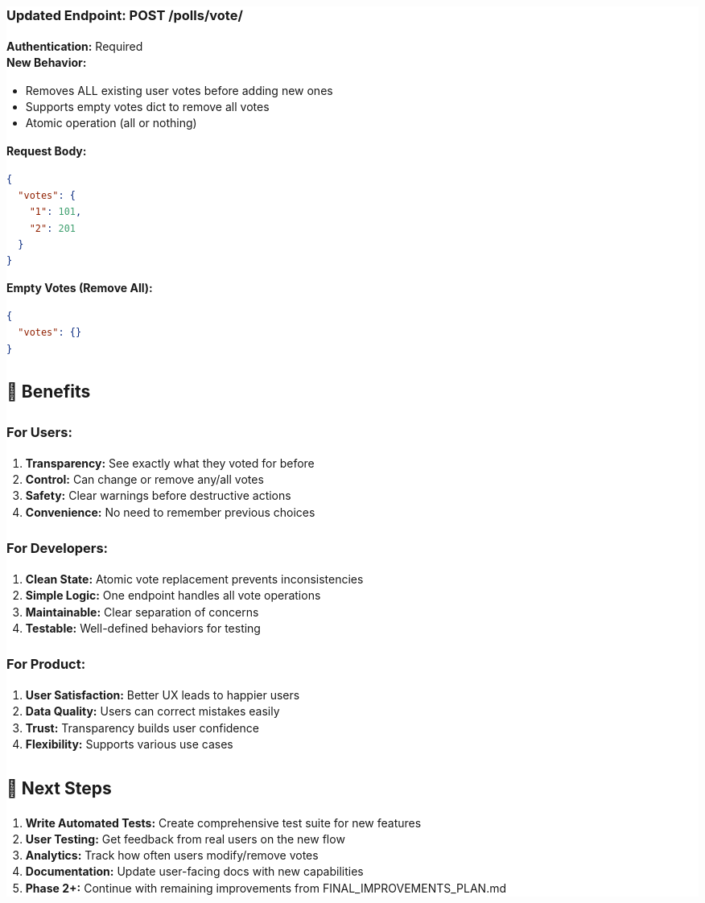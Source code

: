 ### Updated Endpoint: POST /polls/vote/
**Authentication:** Required  
**New Behavior:** 
- Removes ALL existing user votes before adding new ones
- Supports empty votes dict to remove all votes
- Atomic operation (all or nothing)

**Request Body:**
```json
{
  "votes": {
    "1": 101,
    "2": 201
  }
}
```

**Empty Votes (Remove All):**
```json
{
  "votes": {}
}
```

## 🎉 Benefits

### For Users:
1. **Transparency:** See exactly what they voted for before
2. **Control:** Can change or remove any/all votes
3. **Safety:** Clear warnings before destructive actions
4. **Convenience:** No need to remember previous choices

### For Developers:
1. **Clean State:** Atomic vote replacement prevents inconsistencies
2. **Simple Logic:** One endpoint handles all vote operations
3. **Maintainable:** Clear separation of concerns
4. **Testable:** Well-defined behaviors for testing

### For Product:
1. **User Satisfaction:** Better UX leads to happier users
2. **Data Quality:** Users can correct mistakes easily
3. **Trust:** Transparency builds user confidence
4. **Flexibility:** Supports various use cases

## 🚀 Next Steps

1. **Write Automated Tests:** Create comprehensive test suite for new features
2. **User Testing:** Get feedback from real users on the new flow
3. **Analytics:** Track how often users modify/remove votes
4. **Documentation:** Update user-facing docs with new capabilities
5. **Phase 2+:** Continue with remaining improvements from FINAL_IMPROVEMENTS_PLAN.md
